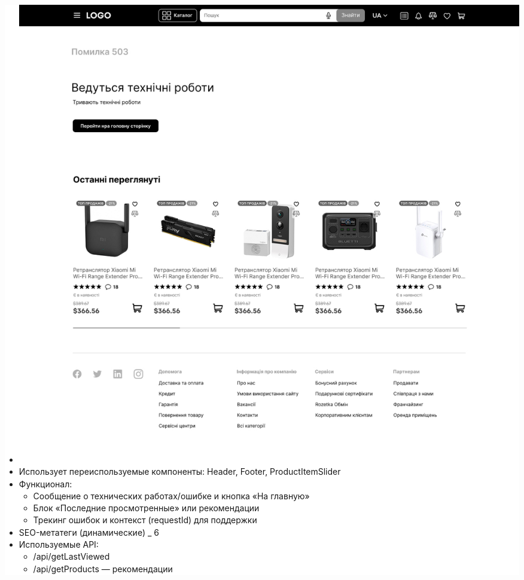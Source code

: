 - ![500](images/500.jpg)
- Использует переиспользуемые компоненты: Header, Footer, ProductItemSlider
- Функционал:
  - Сообщение о технических работах/ошибке и кнопка «На главную»
  - Блок «Последние просмотренные» или рекомендации
  - Трекинг ошибок и контекст (requestId) для поддержки
- SEO-метатеги (динамические) _ 6
- Используемые API:
  - /api/getLastViewed
  - /api/getProducts — рекомендации

